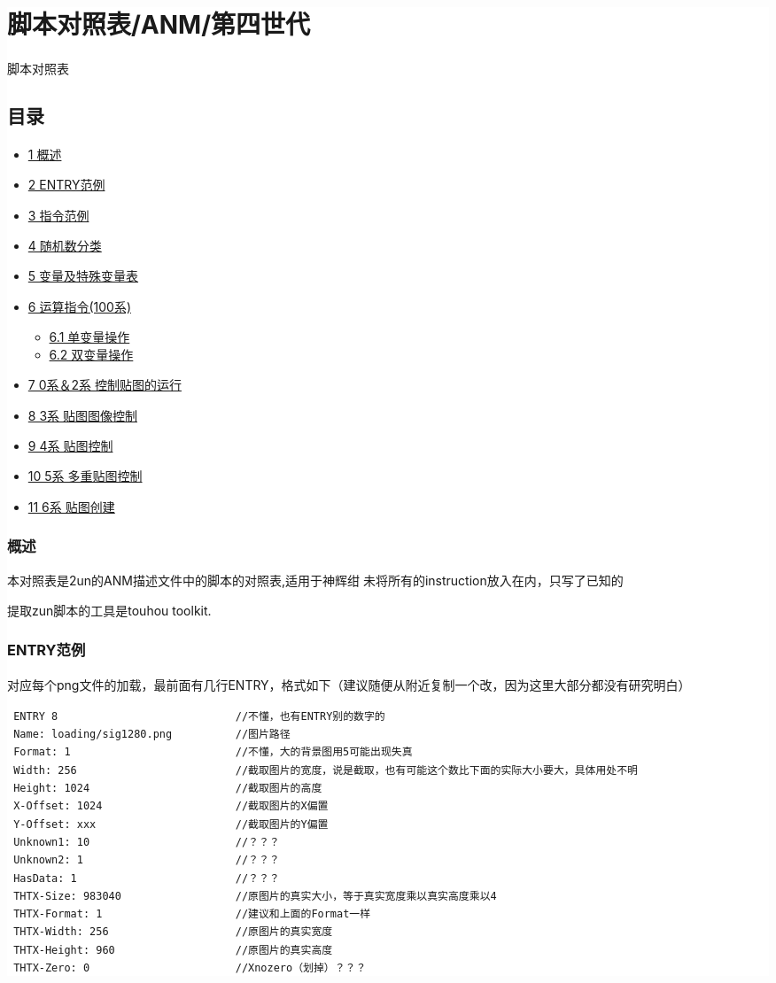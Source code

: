 # 脚本对照表/ANM/第四世代



脚本对照表

## 目录

- [1 概述](#概述)
- [2 ENTRY范例](#ENTRY范例)
- [3 指令范例](#指令范例)
- [4 随机数分类](#随机数分类)
- [5 变量及特殊变量表](#变量及特殊变量表)
- [6 运算指令(100系)](#运算指令(100系))

  - [6.1 单变量操作](#单变量操作)
  - [6.2 双变量操作](#双变量操作)



- [7 0系＆2系 控制贴图的运行](#0系＆2系_控制贴图的运行)
- [8 3系 贴图图像控制](#3系_贴图图像控制)
- [9 4系 贴图控制](#4系_贴图控制)
- [10 5系 多重贴图控制](#5系_多重贴图控制)
- [11 6系 贴图创建](#6系_贴图创建)




### 概述
  
本对照表是2un的ANM描述文件中的脚本的对照表,适用于神辉绀
未将所有的instruction放入在内，只写了已知的
  
  
提取zun脚本的工具是touhou toolkit.
  

### ENTRY范例
  
对应每个png文件的加载，最前面有几行ENTRY，格式如下（建议随便从附近复制一个改，因为这里大部分都没有研究明白）
  

```
 ENTRY 8                            //不懂，也有ENTRY别的数字的
 Name: loading/sig1280.png          //图片路径
 Format: 1                          //不懂，大的背景图用5可能出现失真
 Width: 256                         //截取图片的宽度，说是截取，也有可能这个数比下面的实际大小要大，具体用处不明
 Height: 1024                       //截取图片的高度
 X-Offset: 1024                     //截取图片的X偏置
 Y-Offset: xxx                      //截取图片的Y偏置
 Unknown1: 10                       //？？？
 Unknown2: 1                        //？？？
 HasData: 1                         //？？？
 THTX-Size: 983040                  //原图片的真实大小，等于真实宽度乘以真实高度乘以4
 THTX-Format: 1                     //建议和上面的Format一样
 THTX-Width: 256                    //原图片的真实宽度
 THTX-Height: 960                   //原图片的真实高度
 THTX-Zero: 0                       //Xnozero（划掉）？？？
```
